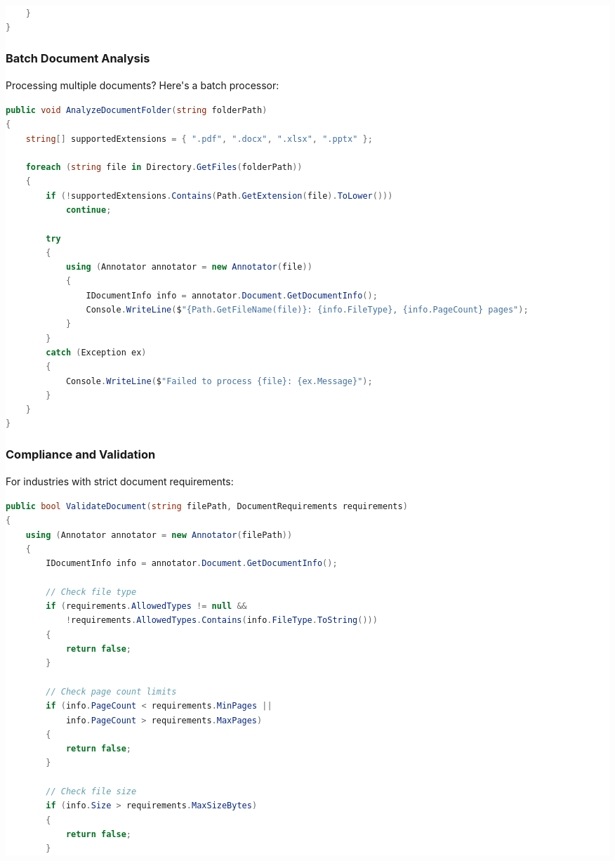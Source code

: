 ```csharp
    }
}
```

### Batch Document Analysis

Processing multiple documents? Here's a batch processor:

```csharp
public void AnalyzeDocumentFolder(string folderPath)
{
    string[] supportedExtensions = { ".pdf", ".docx", ".xlsx", ".pptx" };
    
    foreach (string file in Directory.GetFiles(folderPath))
    {
        if (!supportedExtensions.Contains(Path.GetExtension(file).ToLower()))
            continue;
            
        try
        {
            using (Annotator annotator = new Annotator(file))
            {
                IDocumentInfo info = annotator.Document.GetDocumentInfo();
                Console.WriteLine($"{Path.GetFileName(file)}: {info.FileType}, {info.PageCount} pages");
            }
        }
        catch (Exception ex)
        {
            Console.WriteLine($"Failed to process {file}: {ex.Message}");
        }
    }
}
```

### Compliance and Validation

For industries with strict document requirements:

```csharp
public bool ValidateDocument(string filePath, DocumentRequirements requirements)
{
    using (Annotator annotator = new Annotator(filePath))
    {
        IDocumentInfo info = annotator.Document.GetDocumentInfo();
        
        // Check file type
        if (requirements.AllowedTypes != null && 
            !requirements.AllowedTypes.Contains(info.FileType.ToString()))
        {
            return false;
        }
        
        // Check page count limits
        if (info.PageCount < requirements.MinPages || 
            info.PageCount > requirements.MaxPages)
        {
            return false;
        }
        
        // Check file size
        if (info.Size > requirements.MaxSizeBytes)
        {
            return false;
        }
```